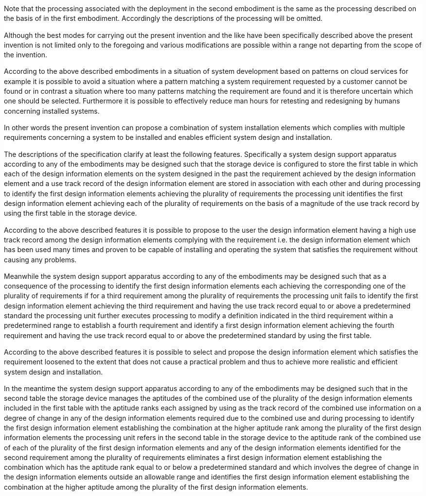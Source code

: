 Note that the processing associated with the deployment in the second embodiment is the same as the processing described on the basis of in the first embodiment. Accordingly the descriptions of the processing will be omitted.

Although the best modes for carrying out the present invention and the like have been specifically described above the present invention is not limited only to the foregoing and various modifications are possible within a range not departing from the scope of the invention.

According to the above described embodiments in a situation of system development based on patterns on cloud services for example it is possible to avoid a situation where a pattern matching a system requirement requested by a customer cannot be found or in contrast a situation where too many patterns matching the requirement are found and it is therefore uncertain which one should be selected. Furthermore it is possible to effectively reduce man hours for retesting and redesigning by humans concerning installed systems.

In other words the present invention can propose a combination of system installation elements which complies with multiple requirements concerning a system to be installed and enables efficient system design and installation.

The descriptions of the specification clarify at least the following features. Specifically a system design support apparatus according to any of the embodiments may be designed such that the storage device is configured to store the first table in which each of the design information elements on the system designed in the past the requirement achieved by the design information element and a use track record of the design information element are stored in association with each other and during processing to identify the first design information elements achieving the plurality of requirements the processing unit identifies the first design information element achieving each of the plurality of requirements on the basis of a magnitude of the use track record by using the first table in the storage device.

According to the above described features it is possible to propose to the user the design information element having a high use track record among the design information elements complying with the requirement i.e. the design information element which has been used many times and proven to be capable of installing and operating the system that satisfies the requirement without causing any problems.

Meanwhile the system design support apparatus according to any of the embodiments may be designed such that as a consequence of the processing to identify the first design information elements each achieving the corresponding one of the plurality of requirements if for a third requirement among the plurality of requirements the processing unit fails to identify the first design information element achieving the third requirement and having the use track record equal to or above a predetermined standard the processing unit further executes processing to modify a definition indicated in the third requirement within a predetermined range to establish a fourth requirement and identify a first design information element achieving the fourth requirement and having the use track record equal to or above the predetermined standard by using the first table.

According to the above described features it is possible to select and propose the design information element which satisfies the requirement loosened to the extent that does not cause a practical problem and thus to achieve more realistic and efficient system design and installation.

In the meantime the system design support apparatus according to any of the embodiments may be designed such that in the second table the storage device manages the aptitudes of the combined use of the plurality of the design information elements included in the first table with the aptitude ranks each assigned by using as the track record of the combined use information on a degree of change in any of the design information elements required due to the combined use and during processing to identify the first design information element establishing the combination at the higher aptitude rank among the plurality of the first design information elements the processing unit refers in the second table in the storage device to the aptitude rank of the combined use of each of the plurality of the first design information elements and any of the design information elements identified for the second requirement among the plurality of requirements eliminates a first design information element establishing the combination which has the aptitude rank equal to or below a predetermined standard and which involves the degree of change in the design information elements outside an allowable range and identifies the first design information element establishing the combination at the higher aptitude among the plurality of the first design information elements.
